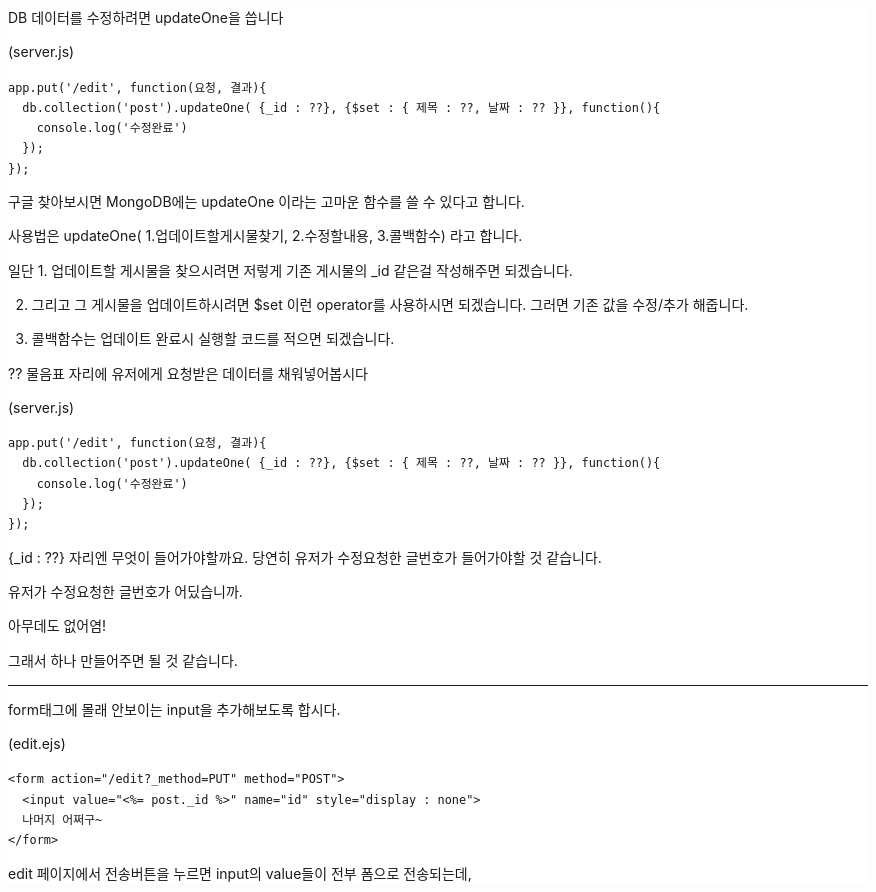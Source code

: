 





DB 데이터를 수정하려면 updateOne을 씁니다


(server.js)
```
app.put('/edit', function(요청, 결과){
  db.collection('post').updateOne( {_id : ??}, {$set : { 제목 : ??, 날짜 : ?? }}, function(){
    console.log('수정완료')
  });
});
```
구글 찾아보시면 MongoDB에는 updateOne 이라는 고마운 함수를 쓸 수 있다고 합니다.

사용법은 updateOne( 1.업데이트할게시물찾기, 2.수정할내용, 3.콜백함수) 라고 합니다.

일단 1. 업데이트할 게시물을 찾으시려면 저렇게 기존 게시물의 _id 같은걸 작성해주면 되겠습니다.

2. 그리고 그 게시물을 업데이트하시려면 $set 이런 operator를 사용하시면 되겠습니다. 그러면 기존 값을 수정/추가 해줍니다.

3. 콜백함수는 업데이트 완료시 실행할 코드를 적으면 되겠습니다.  



?? 물음표 자리에 유저에게 요청받은 데이터를 채워넣어봅시다



(server.js)
```
app.put('/edit', function(요청, 결과){
  db.collection('post').updateOne( {_id : ??}, {$set : { 제목 : ??, 날짜 : ?? }}, function(){
    console.log('수정완료')
  });
});
```
{_id : ??} 자리엔 무엇이 들어가야할까요. 당연히 유저가 수정요청한 글번호가 들어가야할 것 같습니다.

유저가 수정요청한 글번호가 어딨습니까.

아무데도 없어염!

그래서 하나 만들어주면 될 것 같습니다.


----------


form태그에 몰래 안보이는 input을 추가해보도록 합시다.



(edit.ejs)

```
<form action="/edit?_method=PUT" method="POST">
  <input value="<%= post._id %>" name="id" style="display : none">
  나머지 어쩌구~
</form>
```
edit 페이지에서 전송버튼을 누르면 input의 value들이 전부 폼으로 전송되는데,
